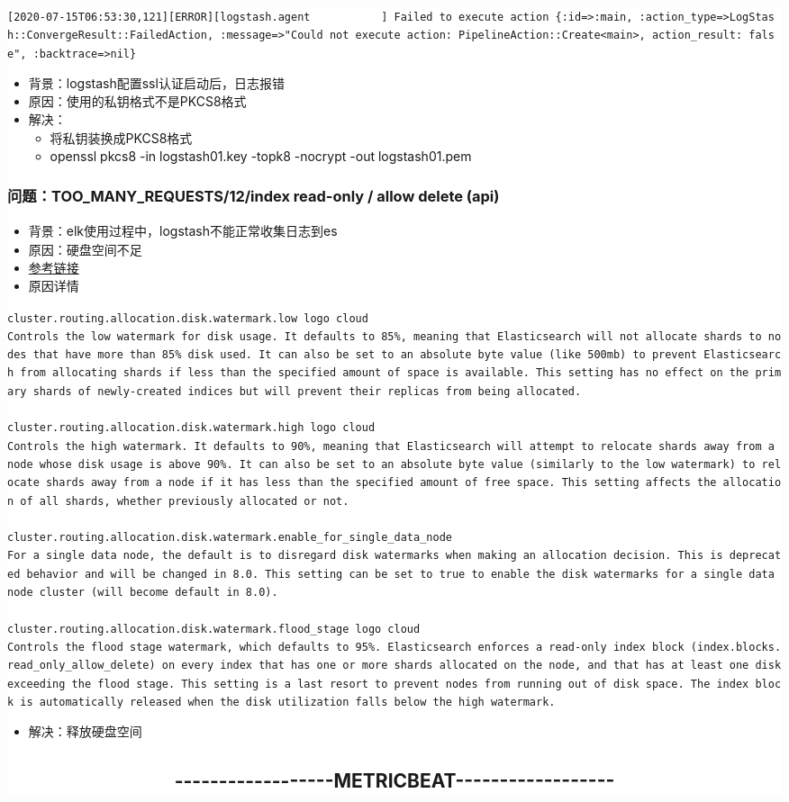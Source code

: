 ```log
[2020-07-15T06:53:30,121][ERROR][logstash.agent           ] Failed to execute action {:id=>:main, :action_type=>LogStash::ConvergeResult::FailedAction, :message=>"Could not execute action: PipelineAction::Create<main>, action_result: false", :backtrace=>nil}
```
* 背景：logstash配置ssl认证启动后，日志报错
* 原因：使用的私钥格式不是PKCS8格式
* 解决：
    * 将私钥装换成PKCS8格式
    * openssl pkcs8 -in logstash01.key -topk8 -nocrypt -out logstash01.pem
    

### 问题：TOO_MANY_REQUESTS/12/index read-only / allow delete (api)
* 背景：elk使用过程中，logstash不能正常收集日志到es
* 原因：硬盘空间不足
* [参考链接](https://www.elastic.co/guide/en/elasticsearch/reference/current/modules-cluster.html#disk-based-shard-allocation)
* 原因详情
```
cluster.routing.allocation.disk.watermark.low logo cloud
Controls the low watermark for disk usage. It defaults to 85%, meaning that Elasticsearch will not allocate shards to nodes that have more than 85% disk used. It can also be set to an absolute byte value (like 500mb) to prevent Elasticsearch from allocating shards if less than the specified amount of space is available. This setting has no effect on the primary shards of newly-created indices but will prevent their replicas from being allocated.

cluster.routing.allocation.disk.watermark.high logo cloud
Controls the high watermark. It defaults to 90%, meaning that Elasticsearch will attempt to relocate shards away from a node whose disk usage is above 90%. It can also be set to an absolute byte value (similarly to the low watermark) to relocate shards away from a node if it has less than the specified amount of free space. This setting affects the allocation of all shards, whether previously allocated or not.

cluster.routing.allocation.disk.watermark.enable_for_single_data_node
For a single data node, the default is to disregard disk watermarks when making an allocation decision. This is deprecated behavior and will be changed in 8.0. This setting can be set to true to enable the disk watermarks for a single data node cluster (will become default in 8.0).

cluster.routing.allocation.disk.watermark.flood_stage logo cloud
Controls the flood stage watermark, which defaults to 95%. Elasticsearch enforces a read-only index block (index.blocks.read_only_allow_delete) on every index that has one or more shards allocated on the node, and that has at least one disk exceeding the flood stage. This setting is a last resort to prevent nodes from running out of disk space. The index block is automatically released when the disk utilization falls below the high watermark.
```
* 解决：释放硬盘空间



## <h2 style="text-align: center;"> ------------------**METRICBEAT**------------------ </h2>
